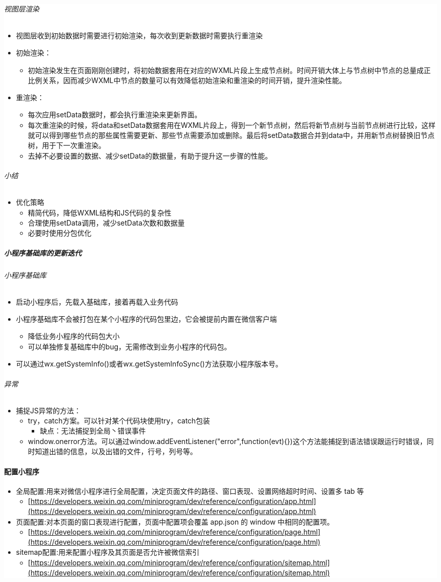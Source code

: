 ###### 视图层渲染
- 视图层收到初始数据时需要进行初始渲染，每次收到更新数据时需要执行重渲染
- 初始渲染：
    - 初始渲染发生在页面刚刚创建时，将初始数据套用在对应的WXML片段上生成节点树。时间开销大体上与节点树中节点的总量成正比例关系，因而减少WXML中节点的数量可以有效降低初始渲染和重渲染的时间开销，提升渲染性能。

- 重渲染：
    - 每次应用setData数据时，都会执行重渲染来更新界面。
    - 每次重渲染的时候，将data和setData数据套用在WXML片段上，得到一个新节点树，然后将新节点树与当前节点树进行比较，这样就可以得到哪些节点的那些属性需要更新、那些节点需要添加或删除。最后将setData数据合并到data中，并用新节点树替换旧节点树，用于下一次重渲染。
    - 去掉不必要设置的数据、减少setData的数据量，有助于提升这一步骤的性能。

###### 小结
- 优化策略
    - 精简代码，降低WXML结构和JS代码的复杂性
    - 合理使用setData调用，减少setData次数和数据量
    - 必要时使用分包优化

##### 小程序基础库的更新迭代
###### 小程序基础库
- 启动小程序后，先载入基础库，接着再载入业务代码
- 小程序基础库不会被打包在某个小程序的代码包里边，它会被提前内置在微信客户端
    - 降低业务小程序的代码包大小
    - 可以单独修复基础库中的bug，无需修改到业务小程序的代码包。

- 可以通过wx.getSystemInfo()或者wx.getSystemInfoSync()方法获取小程序版本号。

###### 异常
- 捕捉JS异常的方法：
    - try，catch方案。可以针对某个代码块使用try，catch包装
        - 缺点：无法捕捉到全局丶错误事件
    - window.onerror方法。可以通过window.addEventListener("error",function(evt){})这个方法能捕捉到语法错误跟运行时错误，同时知道出错的信息，以及出错的文件，行号，列号等。

#### 配置小程序
- 全局配置:用来对微信小程序进行全局配置，决定页面文件的路径、窗口表现、设置网络超时时间、设置多 tab 等
    - [https://developers.weixin.qq.com/miniprogram/dev/reference/configuration/app.html](https://developers.weixin.qq.com/miniprogram/dev/reference/configuration/app.html)
- 页面配置:对本页面的窗口表现进行配置，页面中配置项会覆盖 app.json 的 window 中相同的配置项。
    - [https://developers.weixin.qq.com/miniprogram/dev/reference/configuration/page.html](https://developers.weixin.qq.com/miniprogram/dev/reference/configuration/page.html)
- sitemap配置:用来配置小程序及其页面是否允许被微信索引
    - [https://developers.weixin.qq.com/miniprogram/dev/reference/configuration/sitemap.html](https://developers.weixin.qq.com/miniprogram/dev/reference/configuration/sitemap.html) 
